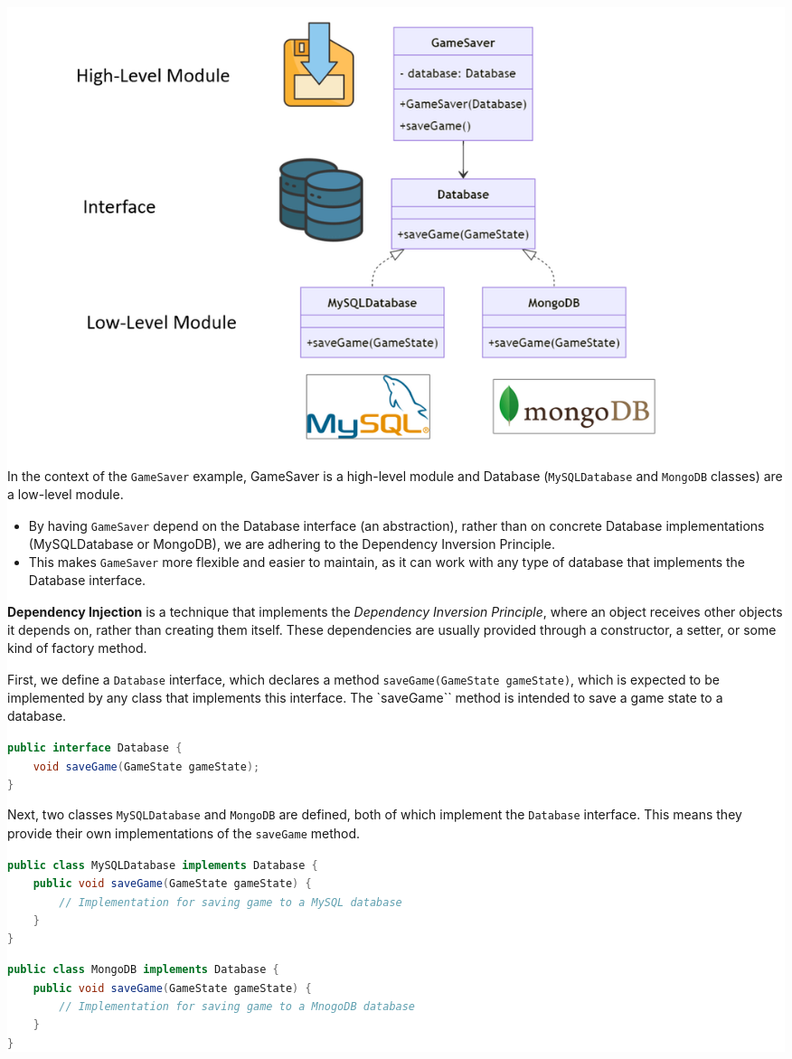 ![Alt text](image-14.png)

In the context of the `GameSaver` example, GameSaver is a high-level module and Database (`MySQLDatabase` and `MongoDB` classes) are  a low-level module. 
- By having `GameSaver` depend on the Database interface (an abstraction), rather than on concrete Database implementations (MySQLDatabase or MongoDB), we are adhering to the Dependency Inversion Principle. 
- This makes `GameSaver` more flexible and easier to maintain, as it can work with any type of database that implements the Database interface.


<div style="page-break-before: always;" />

**Dependency Injection** is a technique that implements the *Dependency Inversion Principle*, where an object receives other objects it depends on, rather than creating them itself. These dependencies are usually provided through a constructor, a setter, or some kind of factory method.

First, we define a `Database` interface, which declares a method `saveGame(GameState gameState)`, which is expected to be implemented by any class that implements this interface. The `saveGame`` method is intended to save a game state to a database.

```java
public interface Database {
    void saveGame(GameState gameState);
}
```
Next, two classes `MySQLDatabase` and `MongoDB` are defined, both of which implement the `Database` interface. This means they provide their own implementations of the `saveGame` method.

```java
public class MySQLDatabase implements Database {
    public void saveGame(GameState gameState) {
        // Implementation for saving game to a MySQL database
    }
}
```
```java
public class MongoDB implements Database {
    public void saveGame(GameState gameState) {
        // Implementation for saving game to a MnogoDB database
    }
}
```